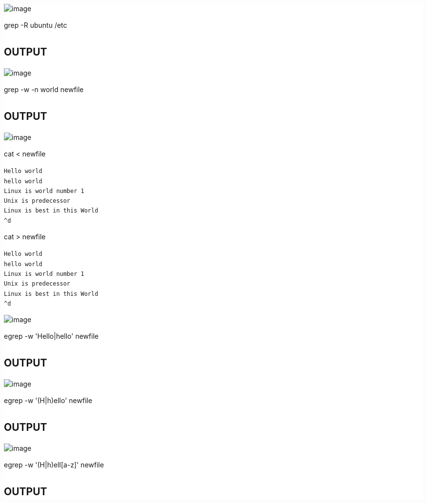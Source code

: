 
<img width="410" height="89" alt="image" src="https://github.com/user-attachments/assets/d62920e3-94b2-4863-a554-93ed62b6198f" />


grep -R ubuntu /etc
## OUTPUT

<img width="1368" height="550" alt="image" src="https://github.com/user-attachments/assets/c0d442cb-66a3-41a9-8b2a-46a951cb59c4" />

grep -w -n world newfile   
## OUTPUT

<img width="393" height="110" alt="image" src="https://github.com/user-attachments/assets/6a63a60f-cac0-491c-a7fd-22d259d5757b" />

cat < newfile 
```
Hello world
hello world
Linux is world number 1
Unix is predecessor
Linux is best in this World
^d
```

cat > newfile
```
Hello world
hello world
Linux is world number 1
Unix is predecessor
Linux is best in this World
^d
 ```
<img width="326" height="150" alt="image" src="https://github.com/user-attachments/assets/f5d18062-6538-4f14-ab15-06eabf5f30ff" />

egrep -w 'Hello|hello' newfile 
## OUTPUT


<img width="465" height="109" alt="image" src="https://github.com/user-attachments/assets/057e80f5-8916-4578-905a-0aacf50d31cb" />

egrep -w '(H|h)ello' newfile 
## OUTPUT
<img width="387" height="86" alt="image" src="https://github.com/user-attachments/assets/d0402c83-6cab-4dbd-9b37-287c228cf2d0" />



egrep -w '(H|h)ell[a-z]' newfile 
## OUTPUT
